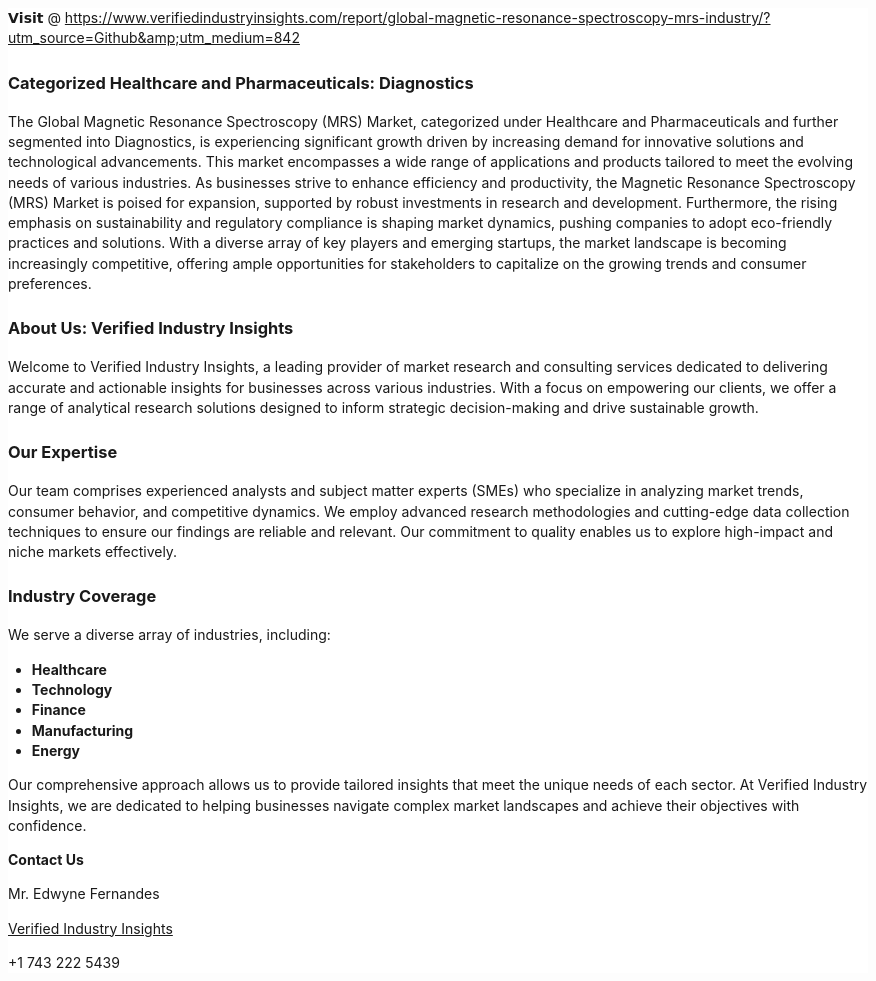 𝗩𝗶𝘀𝗶𝘁 @ </strong><a href="https://www.verifiedindustryinsights.com/report/global-magnetic-resonance-spectroscopy-mrs-industry/?utm_source=Github&amp;utm_medium=842">https://www.verifiedindustryinsights.com/report/global-magnetic-resonance-spectroscopy-mrs-industry/?utm_source=Github&amp;utm_medium=842</a>&nbsp;</p><h3>Categorized Healthcare and Pharmaceuticals: Diagnostics </h3><p>The Global Magnetic Resonance Spectroscopy (MRS) Market, categorized under Healthcare and Pharmaceuticals and further segmented into Diagnostics, is experiencing significant growth driven by increasing demand for innovative solutions and technological advancements. This market encompasses a wide range of applications and products tailored to meet the evolving needs of various industries. As businesses strive to enhance efficiency and productivity, the Magnetic Resonance Spectroscopy (MRS) Market is poised for expansion, supported by robust investments in research and development. Furthermore, the rising emphasis on sustainability and regulatory compliance is shaping market dynamics, pushing companies to adopt eco-friendly practices and solutions. With a diverse array of key players and emerging startups, the market landscape is becoming increasingly competitive, offering ample opportunities for stakeholders to capitalize on the growing trends and consumer preferences.</p><h3>About Us: Verified Industry Insights</h3><p>Welcome to Verified Industry Insights, a leading provider of market research and consulting services dedicated to delivering accurate and actionable insights for businesses across various industries. With a focus on empowering our clients, we offer a range of analytical research solutions designed to inform strategic decision-making and drive sustainable growth.</p><h3>Our Expertise</h3><p>Our team comprises experienced analysts and subject matter experts (SMEs) who specialize in analyzing market trends, consumer behavior, and competitive dynamics. We employ advanced research methodologies and cutting-edge data collection techniques to ensure our findings are reliable and relevant. Our commitment to quality enables us to explore high-impact and niche markets effectively.</p><h3>Industry Coverage</h3><p>We serve a diverse array of industries, including:</p><ul><li><strong>Healthcare</strong></li><li><strong>Technology</strong></li><li><strong>Finance</strong></li><li><strong>Manufacturing</strong></li><li><strong>Energy</strong></li></ul><p>Our comprehensive approach allows us to provide tailored insights that meet the unique needs of each sector. At Verified Industry Insights, we are dedicated to helping businesses navigate complex market landscapes and achieve their objectives with confidence.</p><p><strong>Contact Us</strong></p><p>Mr. Edwyne Fernandes</p><p><a href="https://www.verifiedindustryinsights.com/">Verified Industry Insights</a></p><p>+1 743 222 5439</p>
